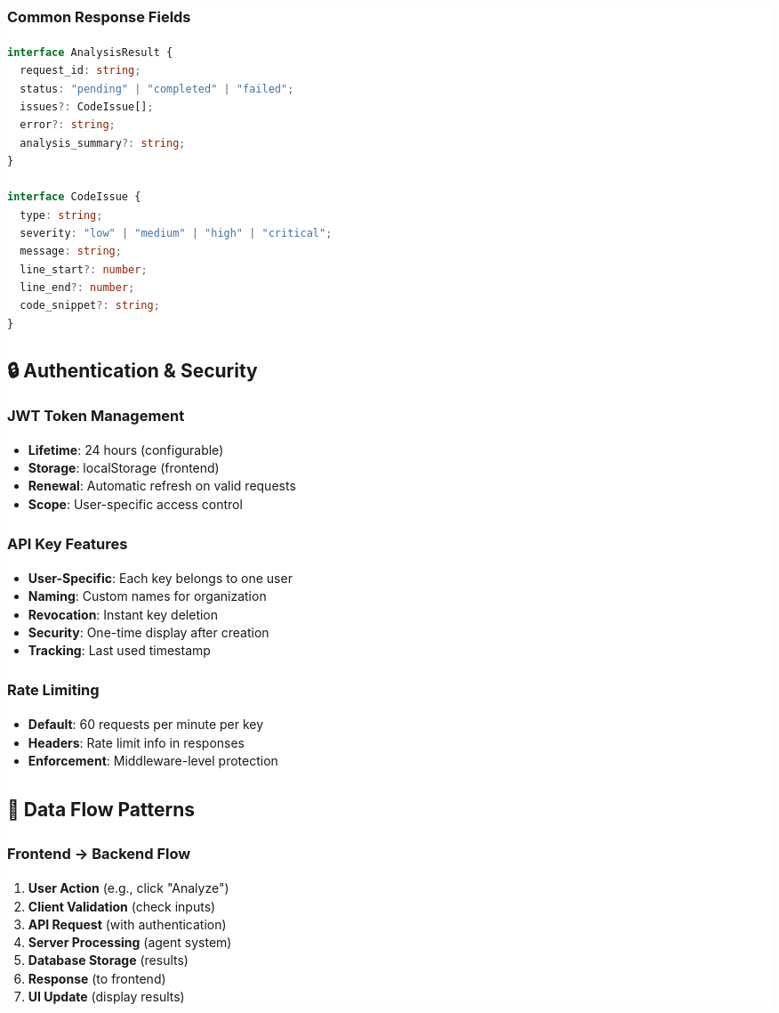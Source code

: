 ### Common Response Fields

```typescript
interface AnalysisResult {
  request_id: string;
  status: "pending" | "completed" | "failed";
  issues?: CodeIssue[];
  error?: string;
  analysis_summary?: string;
}

interface CodeIssue {
  type: string;
  severity: "low" | "medium" | "high" | "critical";
  message: string;
  line_start?: number;
  line_end?: number;
  code_snippet?: string;
}
```

## 🔒 Authentication & Security

### JWT Token Management
- **Lifetime**: 24 hours (configurable)
- **Storage**: localStorage (frontend)
- **Renewal**: Automatic refresh on valid requests
- **Scope**: User-specific access control

### API Key Features
- **User-Specific**: Each key belongs to one user
- **Naming**: Custom names for organization
- **Revocation**: Instant key deletion
- **Security**: One-time display after creation
- **Tracking**: Last used timestamp

### Rate Limiting
- **Default**: 60 requests per minute per key
- **Headers**: Rate limit info in responses
- **Enforcement**: Middleware-level protection

## 🔄 Data Flow Patterns

### Frontend → Backend Flow

1. **User Action** (e.g., click "Analyze")
2. **Client Validation** (check inputs)
3. **API Request** (with authentication)
4. **Server Processing** (agent system)
5. **Database Storage** (results)
6. **Response** (to frontend)
7. **UI Update** (display results)

